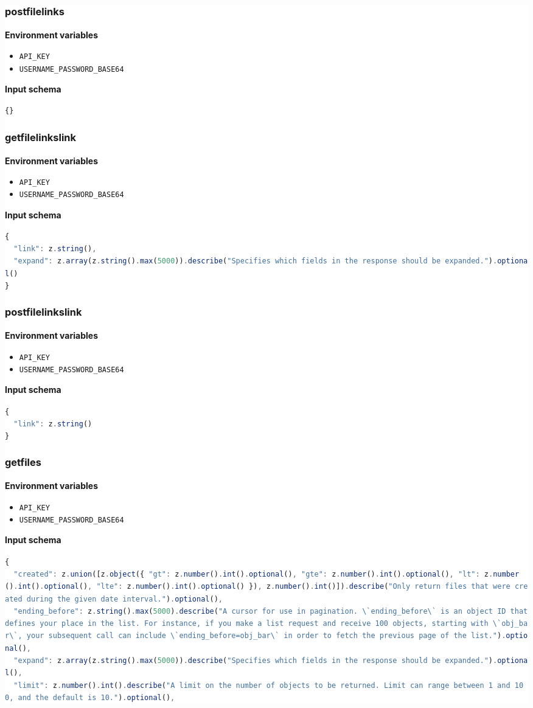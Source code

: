 ### postfilelinks

**Environment variables**

- `API_KEY`
- `USERNAME_PASSWORD_BASE64`

**Input schema**

```ts
{}
```

### getfilelinkslink

**Environment variables**

- `API_KEY`
- `USERNAME_PASSWORD_BASE64`

**Input schema**

```ts
{
  "link": z.string(),
  "expand": z.array(z.string().max(5000)).describe("Specifies which fields in the response should be expanded.").optional()
}
```

### postfilelinkslink

**Environment variables**

- `API_KEY`
- `USERNAME_PASSWORD_BASE64`

**Input schema**

```ts
{
  "link": z.string()
}
```

### getfiles

**Environment variables**

- `API_KEY`
- `USERNAME_PASSWORD_BASE64`

**Input schema**

```ts
{
  "created": z.union([z.object({ "gt": z.number().int().optional(), "gte": z.number().int().optional(), "lt": z.number().int().optional(), "lte": z.number().int().optional() }), z.number().int()]).describe("Only return files that were created during the given date interval.").optional(),
  "ending_before": z.string().max(5000).describe("A cursor for use in pagination. \`ending_before\` is an object ID that defines your place in the list. For instance, if you make a list request and receive 100 objects, starting with \`obj_bar\`, your subsequent call can include \`ending_before=obj_bar\` in order to fetch the previous page of the list.").optional(),
  "expand": z.array(z.string().max(5000)).describe("Specifies which fields in the response should be expanded.").optional(),
  "limit": z.number().int().describe("A limit on the number of objects to be returned. Limit can range between 1 and 100, and the default is 10.").optional(),
